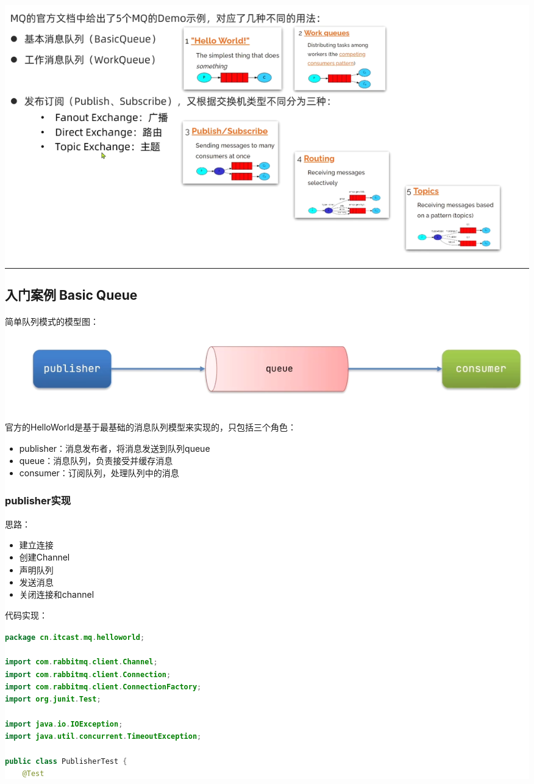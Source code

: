 ![image.png](images/1687087556521-a75b17a5-7ada-456c-9310-89585d10e1cf.png)

---

## 入门案例 Basic Queue
简单队列模式的模型图：
![image.png](images/1687494082841-a0617201-79f9-46a8-9030-12aefffaa043.png)
官方的HelloWorld是基于最基础的消息队列模型来实现的，只包括三个角色：

- publisher：消息发布者，将消息发送到队列queue
- queue：消息队列，负责接受并缓存消息
- consumer：订阅队列，处理队列中的消息
### publisher实现
思路：

- 建立连接
- 创建Channel
- 声明队列
- 发送消息
- 关闭连接和channel

代码实现：
```java
package cn.itcast.mq.helloworld;

import com.rabbitmq.client.Channel;
import com.rabbitmq.client.Connection;
import com.rabbitmq.client.ConnectionFactory;
import org.junit.Test;

import java.io.IOException;
import java.util.concurrent.TimeoutException;

public class PublisherTest {
    @Test
```